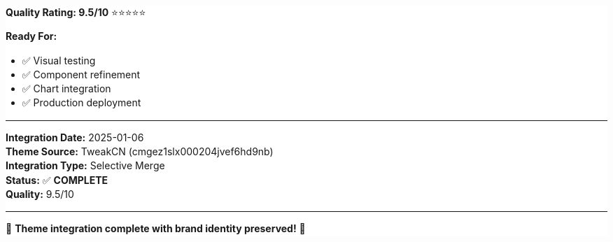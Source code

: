 **Quality Rating: 9.5/10** ⭐⭐⭐⭐⭐

**Ready For:**
- ✅ Visual testing
- ✅ Component refinement
- ✅ Chart integration
- ✅ Production deployment

---

**Integration Date:** 2025-01-06  
**Theme Source:** TweakCN (cmgez1slx000204jvef6hd9nb)  
**Integration Type:** Selective Merge  
**Status:** ✅ **COMPLETE**  
**Quality:** 9.5/10

---

🎨 **Theme integration complete with brand identity preserved!** 🚀
